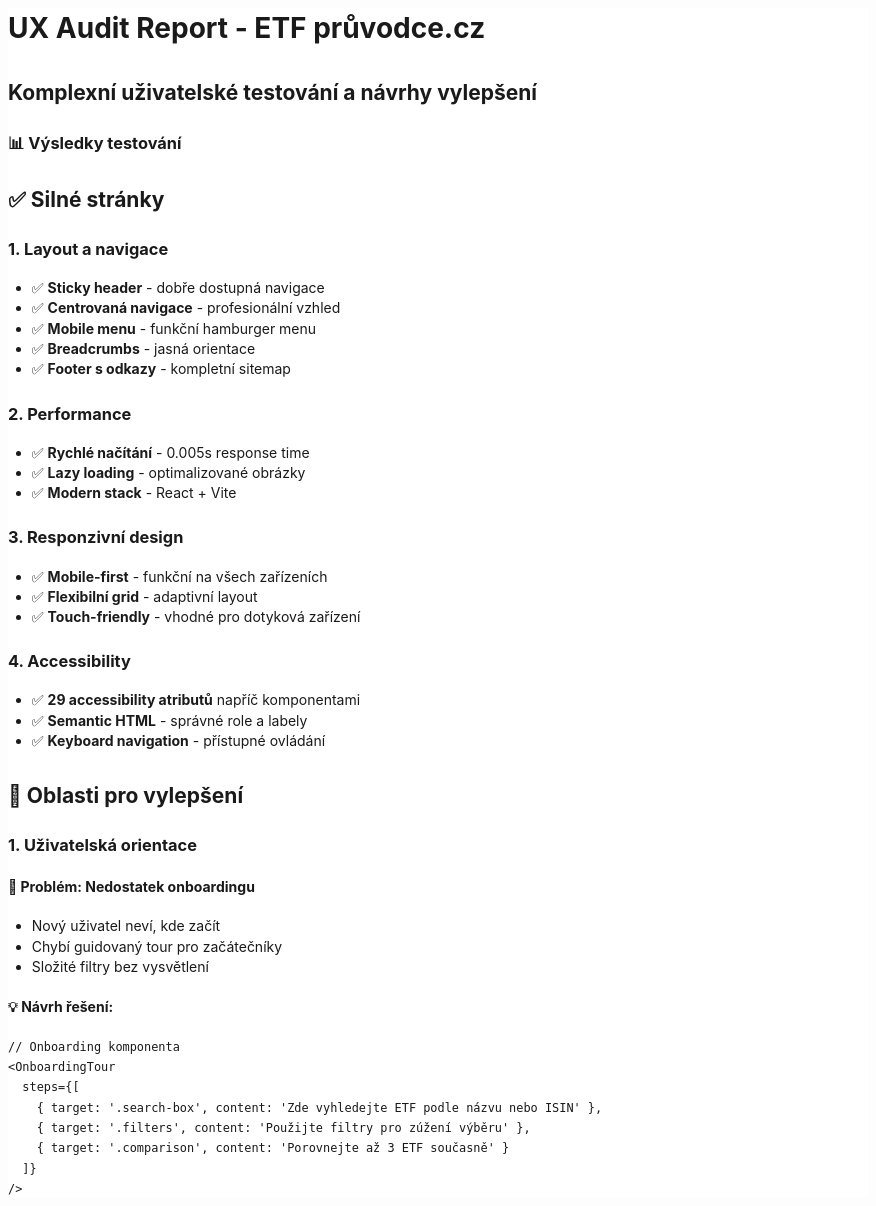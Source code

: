 # UX Audit Report - ETF průvodce.cz
## Komplexní uživatelské testování a návrhy vylepšení

### 📊 **Výsledky testování**

## ✅ **Silné stránky**

### 1. **Layout a navigace**
- ✅ **Sticky header** - dobře dostupná navigace
- ✅ **Centrovaná navigace** - profesionální vzhled
- ✅ **Mobile menu** - funkční hamburger menu
- ✅ **Breadcrumbs** - jasná orientace
- ✅ **Footer s odkazy** - kompletní sitemap

### 2. **Performance**
- ✅ **Rychlé načítání** - 0.005s response time
- ✅ **Lazy loading** - optimalizované obrázky
- ✅ **Modern stack** - React + Vite

### 3. **Responzivní design**
- ✅ **Mobile-first** - funkční na všech zařízeních
- ✅ **Flexibilní grid** - adaptivní layout
- ✅ **Touch-friendly** - vhodné pro dotyková zařízení

### 4. **Accessibility**
- ✅ **29 accessibility atributů** napříč komponentami
- ✅ **Semantic HTML** - správné role a labely
- ✅ **Keyboard navigation** - přístupné ovládání

## 🚩 **Oblasti pro vylepšení**

### 1. **Uživatelská orientace**

#### 🔴 **Problém: Nedostatek onboardingu**
- Nový uživatel neví, kde začít
- Chybí guidovaný tour pro začátečníky
- Složité filtry bez vysvětlení

#### 💡 **Návrh řešení:**
```tsx
// Onboarding komponenta
<OnboardingTour 
  steps={[
    { target: '.search-box', content: 'Zde vyhledejte ETF podle názvu nebo ISIN' },
    { target: '.filters', content: 'Použijte filtry pro zúžení výběru' },
    { target: '.comparison', content: 'Porovnejte až 3 ETF současně' }
  ]}
/>
```
